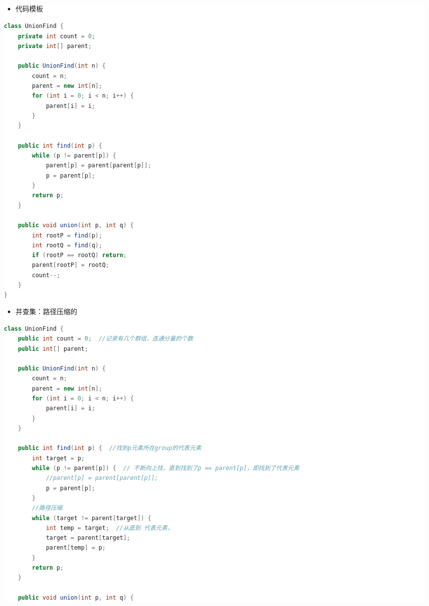 

- 代码模板

```java
class UnionFind {
    private int count = 0;
    private int[] parent;

    public UnionFind(int n) {
        count = n;
        parent = new int[n];
        for (int i = 0; i < n; i++) {
            parent[i] = i;
        }
    }

    public int find(int p) {
        while (p != parent[p]) {
            parent[p] = parent[parent[p]];
            p = parent[p];
        }
        return p;
    }

    public void union(int p, int q) {
        int rootP = find(p);
        int rootQ = find(q);
        if (rootP == rootQ) return;
        parent[rootP] = rootQ;
        count--;
    }
}
```

- 并查集：路径压缩的

```java
class UnionFind {
    public int count = 0;  //记录有几个群组，连通分量的个数
    public int[] parent;

    public UnionFind(int n) {
        count = n;
        parent = new int[n];
        for (int i = 0; i < n; i++) {
            parent[i] = i;
        }
    }

    public int find(int p) {  //找到p元素所在group的代表元素
        int target = p;
        while (p != parent[p]) {  // 不断向上找，直到找到了p == parent[p]，即找到了代表元素
            //parent[p] = parent[parent[p]];
            p = parent[p];
        }
        //路径压缩
        while (target != parent[target]) {
            int temp = target;  //从底到 代表元素，
            target = parent[target];
            parent[temp] = p;
        }
        return p;
    }

    public void union(int p, int q) {
```